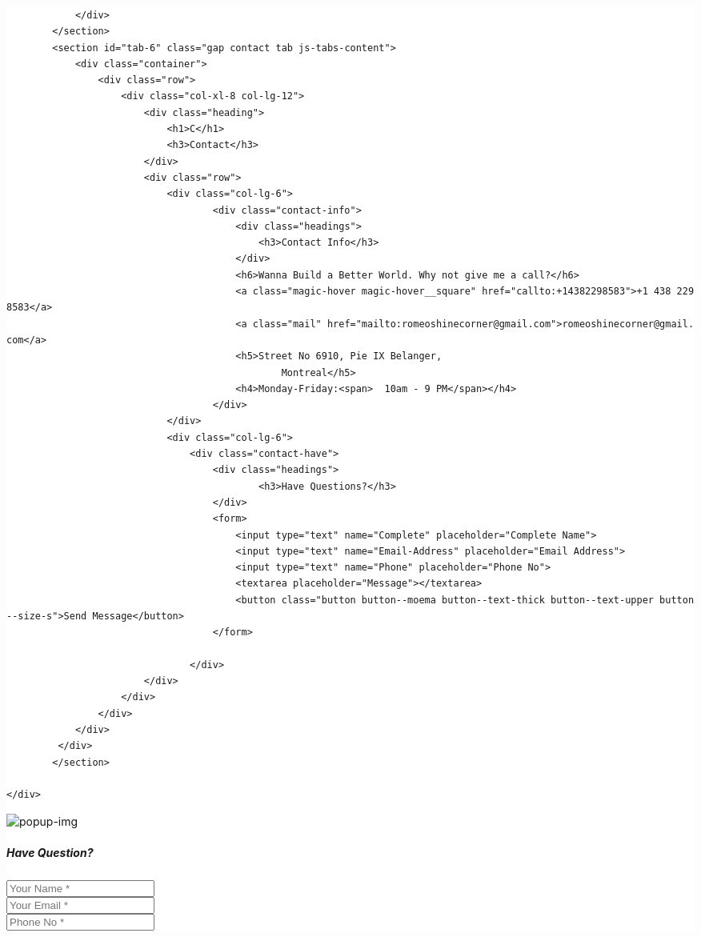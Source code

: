 				</div>
			</section>
			<section id="tab-6" class="gap contact tab js-tabs-content">
				<div class="container">
					<div class="row">
						<div class="col-xl-8 col-lg-12">
							<div class="heading">
								<h1>C</h1>
								<h3>Contact</h3>
							</div>
							<div class="row">
								<div class="col-lg-6">
										<div class="contact-info">
											<div class="headings">
												<h3>Contact Info</h3>
											</div>
											<h6>Wanna Build a Better World. Why not give me a call?</h6>
											<a class="magic-hover magic-hover__square" href="callto:+14382298583">+1 438 229 8583</a>
											<a class="mail" href="mailto:romeoshinecorner@gmail.com">romeoshinecorner@gmail.com</a>
											<h5>Street No 6910, Pie IX Belanger, 
													Montreal</h5>
											<h4>Monday-Friday:<span>  10am - 9 PM</span></h4>
										</div>
								</div>
								<div class="col-lg-6">
									<div class="contact-have">
										<div class="headings">
												<h3>Have Questions?</h3>
										</div>
										<form>
											<input type="text" name="Complete" placeholder="Complete Name">
											<input type="text" name="Email-Address" placeholder="Email Address">
											<input type="text" name="Phone" placeholder="Phone No">
											<textarea placeholder="Message"></textarea>
											<button class="button button--moema button--text-thick button--text-upper button--size-s">Send Message</button>
										</form>

									</div>
							</div>
						</div>
					</div>
				</div>
			 </div>
			</section>

	</div>
</div>

<div class="backdrop"></div>
	<div class="box">
		<div class="flex-img">
		  <img alt="popup-img" src="img/orix-popup.jpg">
		  <div class="your-name">
					<h5>Have Question?</h5>
						<form class="one">
							<input type="text" name="YourName" placeholder="Your Name *">
							<div class="row">
								<div class="col-lg-6 col-md-12 col-sm-12">
									<input type="text" name="Email" placeholder="Your Email *">
								</div>
								<div class="col-lg-6 col-md-12 col-sm-12">
									<input type="text" name="Phone" placeholder="Phone No *">
								</div>